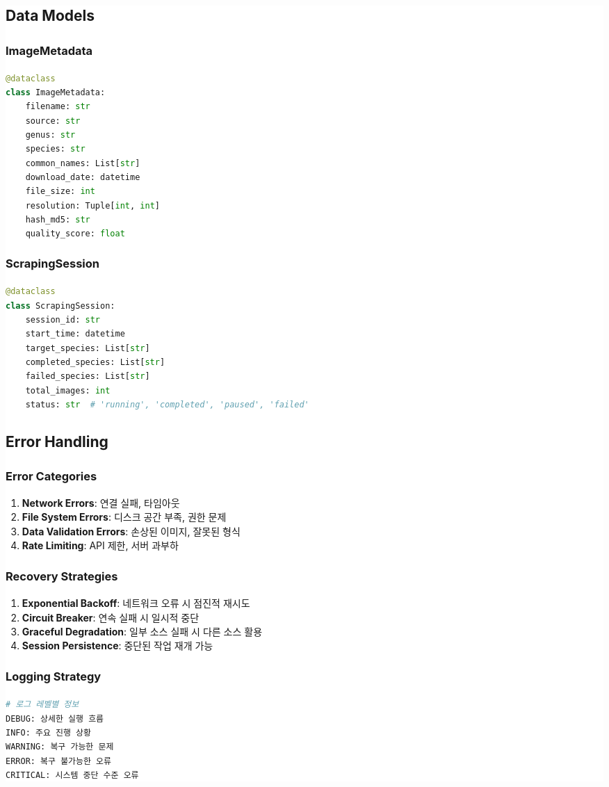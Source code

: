 ## Data Models

### ImageMetadata
```python
@dataclass
class ImageMetadata:
    filename: str
    source: str
    genus: str
    species: str
    common_names: List[str]
    download_date: datetime
    file_size: int
    resolution: Tuple[int, int]
    hash_md5: str
    quality_score: float
```

### ScrapingSession
```python
@dataclass
class ScrapingSession:
    session_id: str
    start_time: datetime
    target_species: List[str]
    completed_species: List[str]
    failed_species: List[str]
    total_images: int
    status: str  # 'running', 'completed', 'paused', 'failed'
```

## Error Handling

### Error Categories

1. **Network Errors**: 연결 실패, 타임아웃
2. **File System Errors**: 디스크 공간 부족, 권한 문제
3. **Data Validation Errors**: 손상된 이미지, 잘못된 형식
4. **Rate Limiting**: API 제한, 서버 과부하

### Recovery Strategies

1. **Exponential Backoff**: 네트워크 오류 시 점진적 재시도
2. **Circuit Breaker**: 연속 실패 시 일시적 중단
3. **Graceful Degradation**: 일부 소스 실패 시 다른 소스 활용
4. **Session Persistence**: 중단된 작업 재개 가능

### Logging Strategy

```python
# 로그 레벨별 정보
DEBUG: 상세한 실행 흐름
INFO: 주요 진행 상황
WARNING: 복구 가능한 문제
ERROR: 복구 불가능한 오류
CRITICAL: 시스템 중단 수준 오류
```
